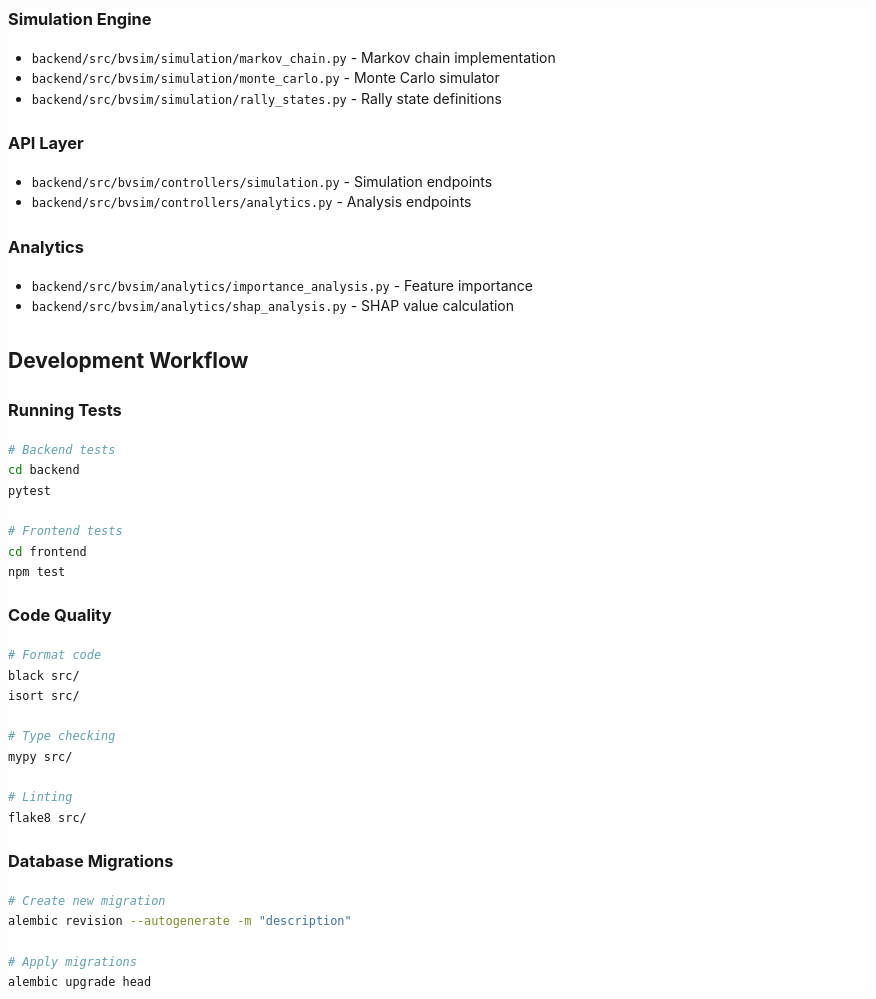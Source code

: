 ### Simulation Engine
- `backend/src/bvsim/simulation/markov_chain.py` - Markov chain implementation
- `backend/src/bvsim/simulation/monte_carlo.py` - Monte Carlo simulator
- `backend/src/bvsim/simulation/rally_states.py` - Rally state definitions

### API Layer
- `backend/src/bvsim/controllers/simulation.py` - Simulation endpoints
- `backend/src/bvsim/controllers/analytics.py` - Analysis endpoints

### Analytics
- `backend/src/bvsim/analytics/importance_analysis.py` - Feature importance
- `backend/src/bvsim/analytics/shap_analysis.py` - SHAP value calculation

## Development Workflow

### Running Tests

```bash
# Backend tests
cd backend
pytest

# Frontend tests
cd frontend
npm test
```

### Code Quality

```bash
# Format code
black src/
isort src/

# Type checking
mypy src/

# Linting
flake8 src/
```

### Database Migrations

```bash
# Create new migration
alembic revision --autogenerate -m "description"

# Apply migrations
alembic upgrade head
```
